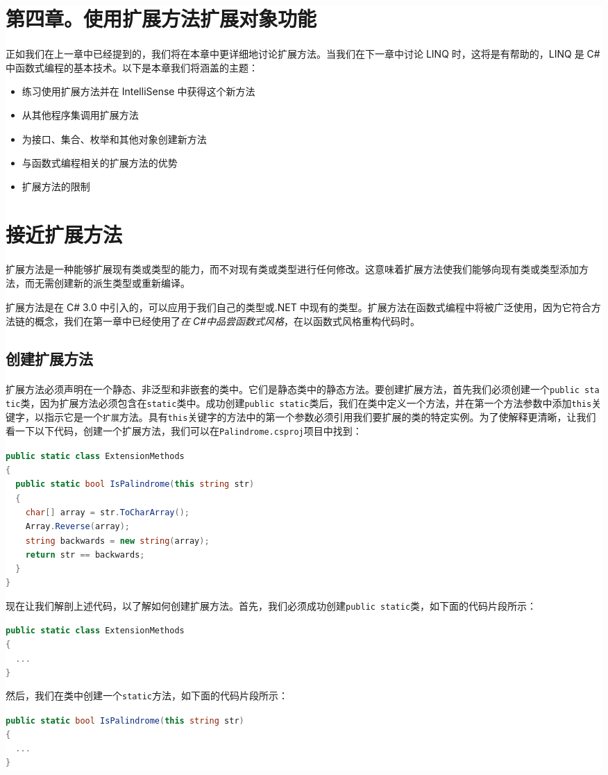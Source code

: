 # 第四章。使用扩展方法扩展对象功能

正如我们在上一章中已经提到的，我们将在本章中更详细地讨论扩展方法。当我们在下一章中讨论 LINQ 时，这将是有帮助的，LINQ 是 C#中函数式编程的基本技术。以下是本章我们将涵盖的主题：

+   练习使用扩展方法并在 IntelliSense 中获得这个新方法

+   从其他程序集调用扩展方法

+   为接口、集合、枚举和其他对象创建新方法

+   与函数式编程相关的扩展方法的优势

+   扩展方法的限制

# 接近扩展方法

扩展方法是一种能够扩展现有类或类型的能力，而不对现有类或类型进行任何修改。这意味着扩展方法使我们能够向现有类或类型添加方法，而无需创建新的派生类型或重新编译。

扩展方法是在 C# 3.0 中引入的，可以应用于我们自己的类型或.NET 中现有的类型。扩展方法在函数式编程中将被广泛使用，因为它符合方法链的概念，我们在第一章中已经使用了*在 C#中品尝函数式风格*，在以函数式风格重构代码时。

## 创建扩展方法

扩展方法必须声明在一个静态、非泛型和非嵌套的类中。它们是静态类中的静态方法。要创建扩展方法，首先我们必须创建一个`public static`类，因为扩展方法必须包含在`static`类中。成功创建`public static`类后，我们在类中定义一个方法，并在第一个方法参数中添加`this`关键字，以指示它是一个`扩展`方法。具有`this`关键字的方法中的第一个参数必须引用我们要扩展的类的特定实例。为了使解释更清晰，让我们看一下以下代码，创建一个扩展方法，我们可以在`Palindrome.csproj`项目中找到：

```cs
public static class ExtensionMethods 
{ 
  public static bool IsPalindrome(this string str) 
  { 
    char[] array = str.ToCharArray(); 
    Array.Reverse(array); 
    string backwards = new string(array); 
    return str == backwards; 
  } 
} 

```

现在让我们解剖上述代码，以了解如何创建扩展方法。首先，我们必须成功创建`public static`类，如下面的代码片段所示：

```cs
public static class ExtensionMethods 
{ 
  ... 
} 

```

然后，我们在类中创建一个`static`方法，如下面的代码片段所示：

```cs
public static bool IsPalindrome(this string str) 
{ 
  ... 
} 

```
